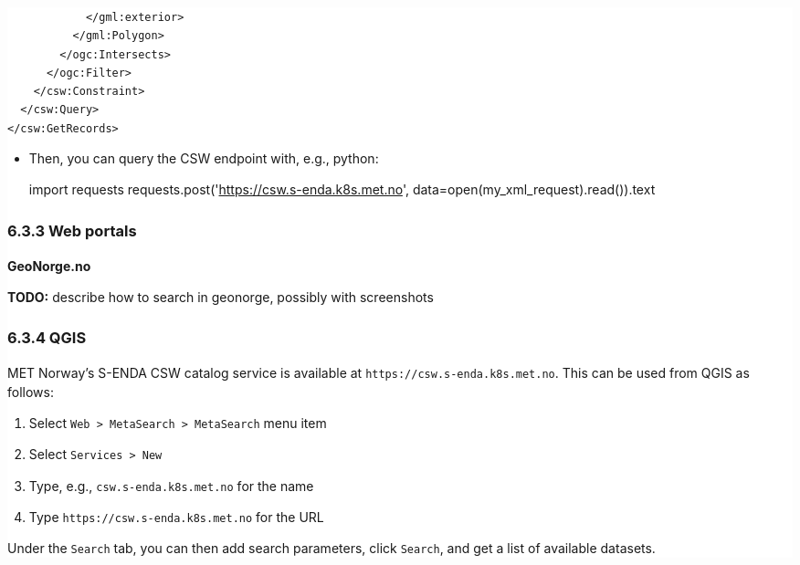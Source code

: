                 </gml:exterior>
              </gml:Polygon>
            </ogc:Intersects>
          </ogc:Filter>
        </csw:Constraint>
      </csw:Query>
    </csw:GetRecords>

-   Then, you can query the CSW endpoint with, e.g., python:



    import requests
    requests.post('https://csw.s-enda.k8s.met.no', data=open(my_xml_request).read()).text

### 6.3.3 Web portals

**GeoNorge.no**

**TODO:** describe how to search in geonorge, possibly with screenshots

### 6.3.4 QGIS

MET Norway’s S-ENDA CSW catalog service is available at `https://csw.s-enda.k8s.met.no`. This can be used from QGIS as follows:

1.  Select `Web > MetaSearch > MetaSearch` menu item

2.  Select `Services > New`

3.  Type, e.g., `csw.s-enda.k8s.met.no` for the name

4.  Type `https://csw.s-enda.k8s.met.no` for the URL

Under the `Search` tab, you can then add search parameters, click `Search`, and get a list of available datasets.
